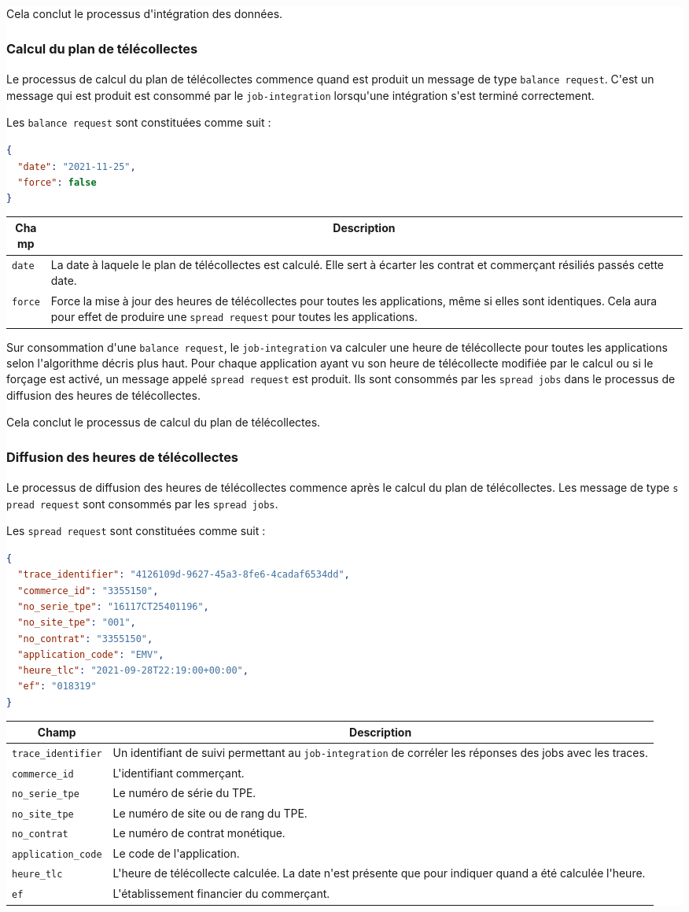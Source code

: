 Cela conclut le processus d'intégration des données.

### Calcul du plan de télécollectes

Le processus de calcul du plan de télécollectes commence quand est produit un message de type `balance request`. C'est un message qui est produit est consommé par le `job-integration` lorsqu'une intégration s'est terminé correctement.

Les `balance request` sont constituées comme suit :

```json
{
  "date": "2021-11-25",
  "force": false
}
```

| Champ   | Description                                                                                                                                                                                       |
| ------- | ------------------------------------------------------------------------------------------------------------------------------------------------------------------------------------------------- |
| `date`  | La date à laquele le plan de télécollectes est calculé. Elle sert à écarter les contrat et commerçant résiliés passés cette date.                                                                 |
| `force` | Force la mise à jour des heures de télécollectes pour toutes les applications, même si elles sont identiques. Cela aura pour effet de produire une `spread request` pour toutes les applications. |

Sur consommation d'une `balance request`, le `job-integration` va calculer une heure de télécollecte pour toutes les applications selon l'algorithme décris plus haut. Pour chaque application ayant vu son heure de télécollecte modifiée par le calcul ou si le forçage est activé, un message appelé `spread request` est produit. Ils sont consommés par les `spread jobs` dans le processus de diffusion des heures de télécollectes.

Cela conclut le processus de calcul du plan de télécollectes.

### Diffusion des heures de télécollectes

Le processus de diffusion des heures de télécollectes commence après le calcul du plan de télécollectes. Les message de type `spread request` sont consommés par les `spread jobs`. 

Les `spread request` sont constituées comme suit :

```json
{
  "trace_identifier": "4126109d-9627-45a3-8fe6-4cadaf6534dd",
  "commerce_id": "3355150",
  "no_serie_tpe": "16117CT25401196",
  "no_site_tpe": "001",
  "no_contrat": "3355150",
  "application_code": "EMV",
  "heure_tlc": "2021-09-28T22:19:00+00:00",
  "ef": "018319"
}
```

| Champ              | Description                                                                                                |
| ------------------ | ---------------------------------------------------------------------------------------------------------- |
| `trace_identifier` | Un identifiant de suivi permettant au `job-integration` de corréler les réponses des jobs avec les traces. |
| `commerce_id`      | L'identifiant commerçant.                                                                                  |
| `no_serie_tpe`     | Le numéro de série du TPE.                                                                                 |
| `no_site_tpe`      | Le numéro de site ou de rang du TPE.                                                                       |
| `no_contrat`       | Le numéro de contrat monétique.                                                                            |
| `application_code` | Le code de l'application.                                                                                  |
| `heure_tlc`        | L'heure de télécollecte calculée. La date n'est présente que pour indiquer quand a été calculée l'heure.   |
| `ef`               | L'établissement financier du commerçant.                                                                   |
